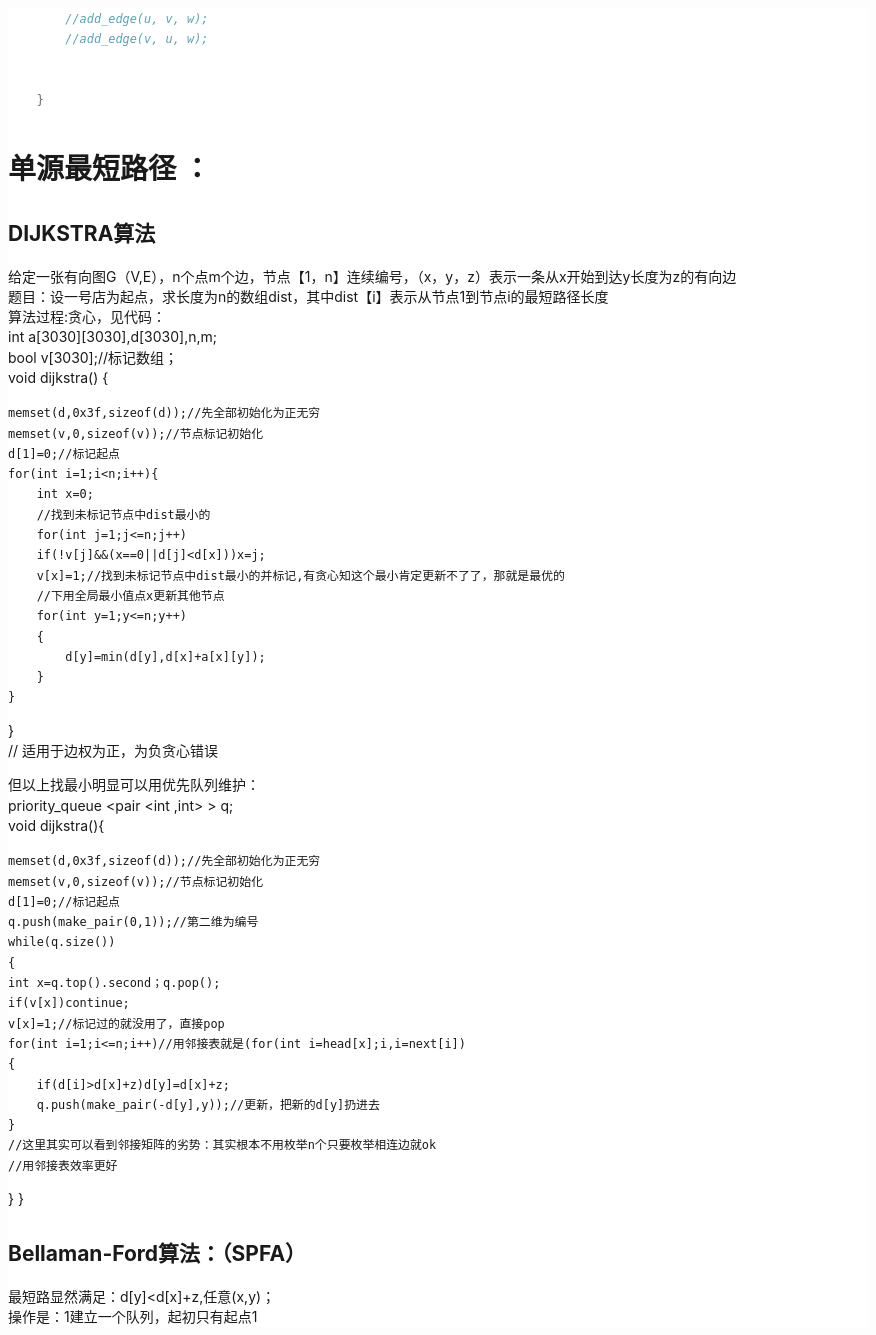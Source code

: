 ```cpp
        //add_edge(u, v, w);
        //add_edge(v, u, w);
        
        
    }

```
# 单源最短路径 ： 
## DIJKSTRA算法
 给定一张有向图G（V,E），n个点m个边，节点【1，n】连续编号，（x，y，z）表示一条从x开始到达y长度为z的有向边<br>
 题目：设一号店为起点，求长度为n的数组dist，其中dist【i】表示从节点1到节点i的最短路径长度<br>
  算法过程:贪心，见代码：<br>
  int a[3030][3030],d[3030],n,m;<br>
  bool v[3030];//标记数组；<br>
  void dijkstra()
  {

    memset(d,0x3f,sizeof(d));//先全部初始化为正无穷
    memset(v,0,sizeof(v));//节点标记初始化
    d[1]=0;//标记起点
    for(int i=1;i<n;i++){
        int x=0;
        //找到未标记节点中dist最小的
        for(int j=1;j<=n;j++)
        if(!v[j]&&(x==0||d[j]<d[x]))x=j;
        v[x]=1;//找到未标记节点中dist最小的并标记,有贪心知这个最小肯定更新不了了，那就是最优的
        //下用全局最小值点x更新其他节点
        for(int y=1;y<=n;y++)
        {
            d[y]=min(d[y],d[x]+a[x][y]);
        }
    }
}
 <br>// 适用于边权为正，为负贪心错误

 但以上找最小明显可以用优先队列维护：<br>
 priority_queue <pair <int ,int> > q;<br>
 void dijkstra(){

    memset(d,0x3f,sizeof(d));//先全部初始化为正无穷
    memset(v,0,sizeof(v));//节点标记初始化
    d[1]=0;//标记起点
    q.push(make_pair(0,1));//第二维为编号
    while(q.size())
    {
    int x=q.top().second；q.pop();
    if(v[x])continue;
    v[x]=1;//标记过的就没用了，直接pop
    for(int i=1;i<=n;i++)//用邻接表就是(for(int i=head[x];i,i=next[i])
    {
        if(d[i]>d[x]+z)d[y]=d[x]+z;
        q.push(make_pair(-d[y],y));//更新，把新的d[y]扔进去
    }
    //这里其实可以看到邻接矩阵的劣势：其实根本不用枚举n个只要枚举相连边就ok
    //用邻接表效率更好
   }
}
## Bellaman-Ford算法：（SPFA）
 最短路显然满足：d[y]<d[x]+z,任意(x,y)；<br>
 操作是：1建立一个队列，起初只有起点1<br>